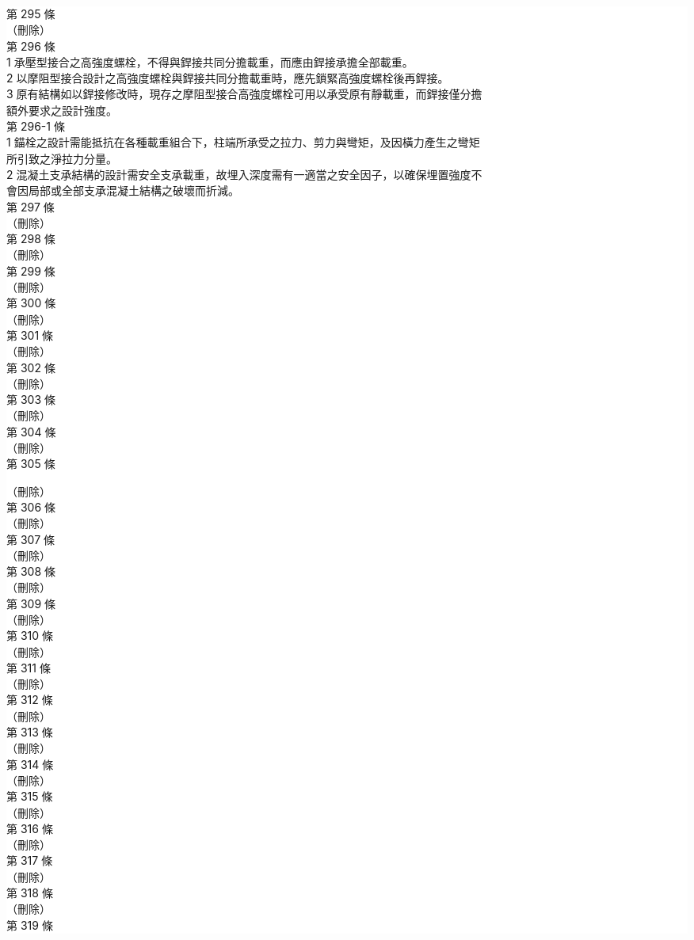 
第 295 條  
（刪除）  
第 296 條  
1 承壓型接合之高強度螺栓，不得與銲接共同分擔載重，而應由銲接承擔全部載重。  
2 以摩阻型接合設計之高強度螺栓與銲接共同分擔載重時，應先鎖緊高強度螺栓後再銲接。  
3 原有結構如以銲接修改時，現存之摩阻型接合高強度螺栓可用以承受原有靜載重，而銲接僅分擔  
額外要求之設計強度。  
第 296-1 條  
1 錨栓之設計需能抵抗在各種載重組合下，柱端所承受之拉力、剪力與彎矩，及因橫力產生之彎矩  
所引致之淨拉力分量。  
2 混凝土支承結構的設計需安全支承載重，故埋入深度需有一適當之安全因子，以確保埋置強度不  
會因局部或全部支承混凝土結構之破壞而折減。  
第 297 條  
（刪除）  
第 298 條  
（刪除）  
第 299 條  
（刪除）  
第 300 條  
（刪除）  
第 301 條  
（刪除）  
第 302 條  
（刪除）  
第 303 條  
（刪除）  
第 304 條  
（刪除）  
第 305 條  


（刪除）  
第 306 條  
（刪除）  
第 307 條  
（刪除）  
第 308 條  
（刪除）  
第 309 條  
（刪除）  
第 310 條  
（刪除）  
第 311 條  
（刪除）  
第 312 條  
（刪除）  
第 313 條  
（刪除）  
第 314 條  
（刪除）  
第 315 條  
（刪除）  
第 316 條  
（刪除）  
第 317 條  
（刪除）  
第 318 條  
（刪除）  
第 319 條  
